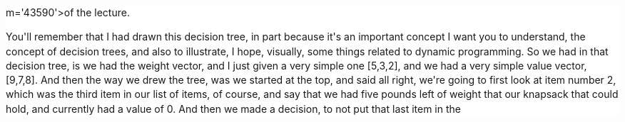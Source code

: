   m='43590'>of</span> <span m='43750'>the</span> <span m='43840'>lecture.</span>
  </p><p><span m='45930'>You'll</span> <span m='46150'>remember</span> <span
  m='47530'>that</span> <span m='47690'>I</span> <span m='47820'>had</span>
  <span m='48010'>drawn</span> <span m='48580'>this</span> <span
  m='49170'>decision</span> <span m='49930'>tree,</span> <span
  m='57920'>in</span> <span m='58110'>part</span> <span m='58550'>because</span>
  <span m='58850'>it's</span> <span m='58990'>an</span> <span
  m='59060'>important</span> <span m='59540'>concept</span> <span
  m='60230'>I</span> <span m='60290'>want</span> <span m='60550'>you</span>
  <span m='60660'>to</span> <span m='60740'>understand,</span> <span
  m='61490'>the</span> <span m='61560'>concept</span> <span m='62010'>of</span>
  <span m='62090'>decision</span> <span m='62560'>trees,</span> <span
  m='63620'>and</span> <span m='65230'>also</span> <span m='65600'>to</span>
  <span m='65710'>illustrate,</span> <span m='67000'>I</span> <span
  m='67090'>hope,</span> <span m='67700'>visually,</span> <span
  m='68910'>some</span> <span m='69170'>things</span> <span
  m='69430'>related</span> <span m='69790'>to</span> <span
  m='69890'>dynamic</span> <span m='70430'>programming.</span> <span
  m='71910'>So</span> <span m='72150'>we</span> <span m='72330'>had</span> <span
  m='72620'>in</span> <span m='72710'>that</span> <span
  m='75090'>decision</span> <span m='75710'>tree,</span> <span
  m='76820'>is</span> <span m='77040'>we</span> <span m='77200'>had</span> <span
  m='77490'>the</span> <span m='77590'>weight</span> <span
  m='77940'>vector,</span> <span m='79020'>and</span> <span m='79190'>I</span>
  <span m='79250'>just</span> <span m='79560'>given</span> <span
  m='79800'>a</span> <span m='79850'>very</span> <span m='80190'>simple</span>
  <span m='80660'>one</span> <span m='80880'>[5,3,2],</span> <span
  m='83520'>and</span> <span m='83730'>we</span> <span m='83840'>had</span>
  <span m='84040'>a</span> <span m='84090'>very</span> <span
  m='84390'>simple</span> <span m='84790'>value</span> <span
  m='85330'>vector,</span> <span m='87460'>[9,7,8].</span> <span
  m='92820'>And</span> <span m='93010'>then</span> <span m='93150'>the</span>
  <span m='93230'>way</span> <span m='93470'>we</span> <span
  m='93980'>drew</span> <span m='94450'>the</span> <span m='94590'>tree,</span>
  <span m='102950'>was</span> <span m='103250'>we</span> <span
  m='103420'>started</span> <span m='103920'>at</span> <span
  m='104020'>the</span> <span m='104120'>top,</span> <span m='106570'>and</span>
  <span m='106740'>said</span> <span m='106940'>all right,</span> <span
  m='107350'>we're</span> <span m='107480'>going</span> <span
  m='107810'>to</span> <span m='108590'>first</span> <span
  m='109090'>look</span> <span m='109370'>at</span> <span m='112760'>item</span>
  <span m='113660'>number</span> <span m='114030'>2,</span> <span
  m='115100'>which</span> <span m='115280'>was</span> <span
  m='115480'>the</span> <span m='115630'>third</span> <span
  m='116060'>item</span> <span m='116370'>in</span> <span m='116440'>our</span>
  <span m='116580'>list</span> <span m='116830'>of</span> <span
  m='116940'>items,</span> <span m='117400'>of</span> <span
  m='117510'>course,</span> <span m='119510'>and</span> <span
  m='119780'>say</span> <span m='120010'>that</span> <span m='120160'>we</span>
  <span m='120300'>had</span> <span m='121340'>five</span> <span
  m='121860'>pounds</span> <span m='122330'>left</span> <span
  m='123510'>of</span> <span m='123670'>weight</span> <span
  m='124200'>that</span> <span m='124360'>our</span> <span
  m='124480'>knapsack</span> <span m='124820'>that</span> <span
  m='125090'>could</span> <span m='125220'>hold,</span> <span
  m='126950'>and</span> <span m='127220'>currently</span> <span
  m='127670'>had</span> <span m='127850'>a</span> <span m='127920'>value</span>
  <span m='128380'>of</span> <span m='128520'>0.</span> <span
  m='131850'>And</span> <span m='132000'>then</span> <span m='132170'>we</span>
  <span m='132320'>made</span> <span m='133450'>a</span> <span
  m='133560'>decision,</span> <span m='135290'>to</span> <span
  m='135450'>not</span> <span m='136700'>put</span> <span m='136990'>that</span>
  <span m='137240'>last</span> <span m='137690'>item</span> <span
  m='138090'>in</span> <span m='138240'>the</span> <span